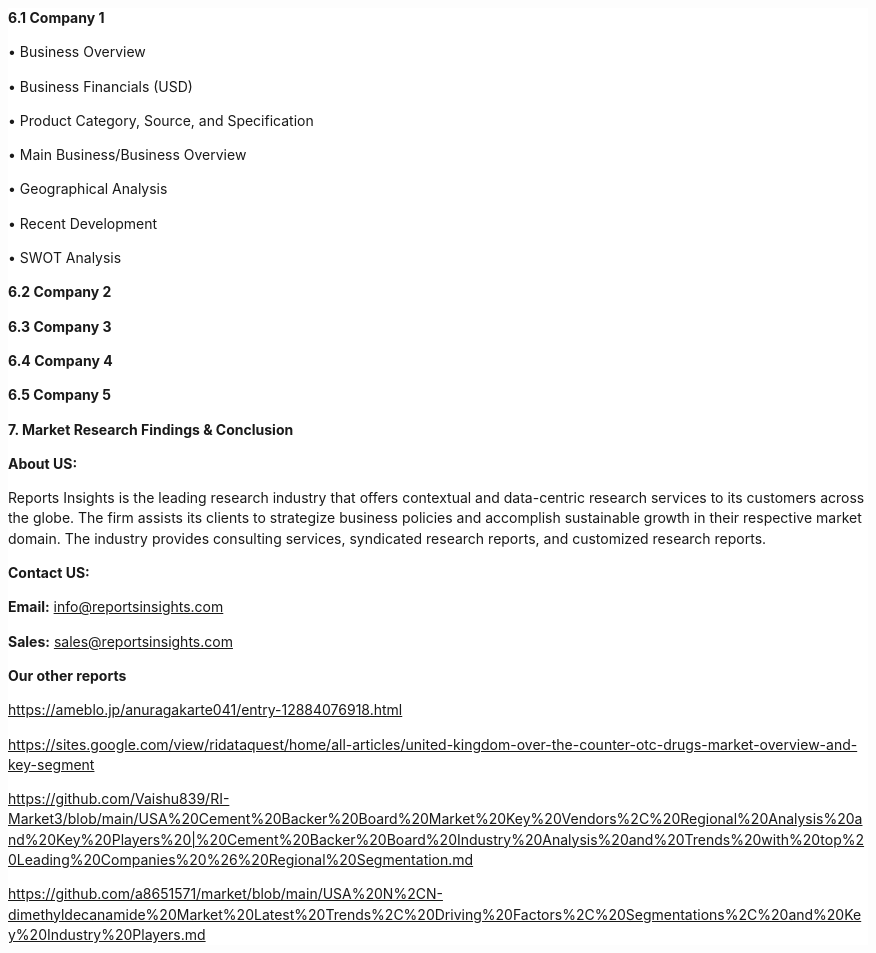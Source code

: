 <strong>6.1 Company 1</strong>

• Business Overview

• Business Financials (USD)

• Product Category, Source, and Specification

• Main Business/Business Overview

• Geographical Analysis

• Recent Development

• SWOT Analysis

<strong>6.2 Company 2</strong>

<strong>6.3 Company 3</strong>

<strong>6.4 Company 4</strong>

<strong>6.5 Company 5</strong>

<strong>7. Market Research Findings &amp; Conclusion</strong>

<strong><strong>About US</strong>:</strong>

Reports Insights is the leading research industry that offers contextual and data-centric research services to its customers across the globe. The firm assists its clients to strategize business policies and accomplish sustainable growth in their respective market domain. The industry provides consulting services, syndicated research reports, and customized research reports.

<strong>Contact US:</strong>

<p class=""""><b>Email:</b> <a href=mailto:info@reportsinsights.com>info@reportsinsights.com</a></p>
<p class=""""><b>Sales:</b> <a href=mailto:sales@reportsinsights.com>sales@reportsinsights.com</a></p>

<strong>Our other reports</strong>

<a href=https://ameblo.jp/anuragakarte041/entry-12884076918.html>https://ameblo.jp/anuragakarte041/entry-12884076918.html</a>

<a href=https://sites.google.com/view/ridataquest/home/all-articles/united-kingdom-over-the-counter-otc-drugs-market-overview-and-key-segment>https://sites.google.com/view/ridataquest/home/all-articles/united-kingdom-over-the-counter-otc-drugs-market-overview-and-key-segment</a>

<a href=https://github.com/Vaishu839/RI-Market3/blob/main/USA%20Cement%20Backer%20Board%20Market%20Key%20Vendors%2C%20Regional%20Analysis%20and%20Key%20Players%20|%20Cement%20Backer%20Board%20Industry%20Analysis%20and%20Trends%20with%20top%20Leading%20Companies%20%26%20Regional%20Segmentation.md>https://github.com/Vaishu839/RI-Market3/blob/main/USA%20Cement%20Backer%20Board%20Market%20Key%20Vendors%2C%20Regional%20Analysis%20and%20Key%20Players%20|%20Cement%20Backer%20Board%20Industry%20Analysis%20and%20Trends%20with%20top%20Leading%20Companies%20%26%20Regional%20Segmentation.md</a>

<a href=https://github.com/a8651571/market/blob/main/USA%20N%2CN-dimethyldecanamide%20Market%20Latest%20Trends%2C%20Driving%20Factors%2C%20Segmentations%2C%20and%20Key%20Industry%20Players.md>https://github.com/a8651571/market/blob/main/USA%20N%2CN-dimethyldecanamide%20Market%20Latest%20Trends%2C%20Driving%20Factors%2C%20Segmentations%2C%20and%20Key%20Industry%20Players.md</a>
